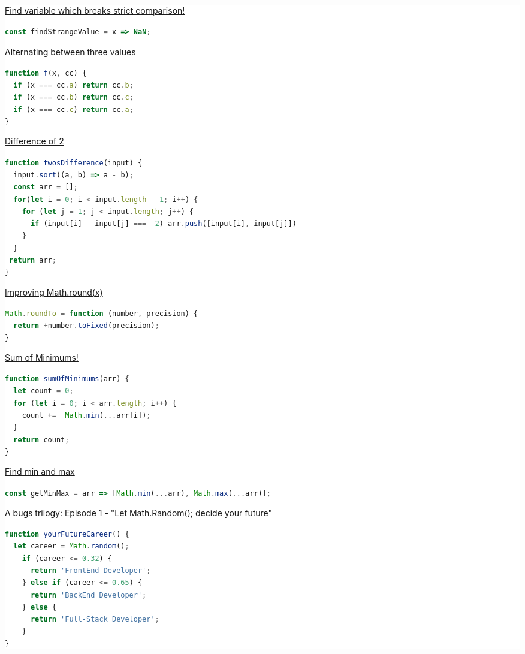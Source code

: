 [Find variable which breaks strict comparison!](https://www.codewars.com/kata//560f8d41cf6e1fe5c900002e)
```javascript
const findStrangeValue = x => NaN;
```

[Alternating between three values](https://www.codewars.com/kata//596776fbb4f24d0d82000141)
```javascript
function f(x, cc) { 
  if (x === cc.a) return cc.b;
  if (x === cc.b) return cc.c;
  if (x === cc.c) return cc.a;
}
```

[Difference of 2](https://www.codewars.com/kata//5340298112fa30e786000688)
```javascript
function twosDifference(input) {
  input.sort((a, b) => a - b);
  const arr = [];
  for(let i = 0; i < input.length - 1; i++) {
    for (let j = 1; j < input.length; j++) {
      if (input[i] - input[j] === -2) arr.push([input[i], input[j]])
    }
  } 
 return arr;
}
```

[Improving Math.round(x)](https://www.codewars.com/kata//56be025f9347a066c7000e4f)
```javascript
Math.roundTo = function (number, precision) {
  return +number.toFixed(precision);
}
```

[Sum of Minimums!](https://www.codewars.com/kata//5d5ee4c35162d9001af7d699)
```javascript
function sumOfMinimums(arr) {
  let count = 0;
  for (let i = 0; i < arr.length; i++) {
    count +=  Math.min(...arr[i]);
  }
  return count;
}
```

[Find min and max](https://www.codewars.com/kata//57a1ae8c7cb1f31e4e000130)
```javascript
const getMinMax = arr => [Math.min(...arr), Math.max(...arr)];
```

[A bugs trilogy: Episode 1 - "Let Math.Random(); decide your future"](https://www.codewars.com/kata//562e98755e9214cd2500003d)
```javascript
function yourFutureCareer() {
  let career = Math.random();
    if (career <= 0.32) {
      return 'FrontEnd Developer';
    } else if (career <= 0.65) {
      return 'BackEnd Developer';
    } else {
      return 'Full-Stack Developer';
    } 
}
```
